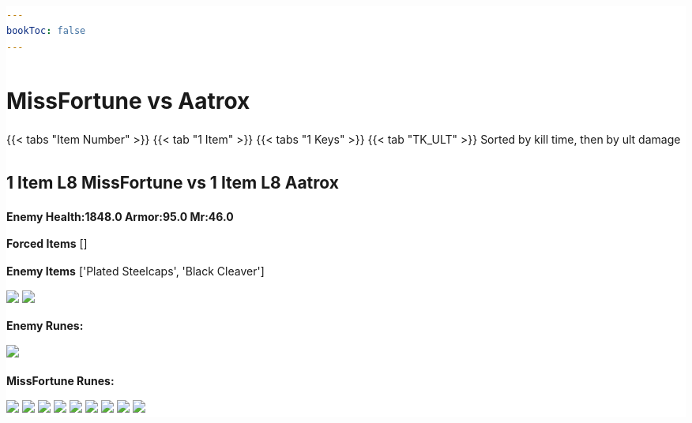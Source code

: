 ```yaml
---
bookToc: false
---
```


# MissFortune vs Aatrox
{{< tabs "Item Number" >}}
{{< tab "1 Item" >}}
{{< tabs "1 Keys" >}}
{{< tab "TK_ULT" >}}
Sorted by kill time, then by ult damage
## 1 Item L8 MissFortune vs 1 Item L8 Aatrox

**Enemy Health:1848.0 Armor:95.0 Mr:46.0**


**Forced Items** []








**Enemy Items** ['Plated Steelcaps', 'Black Cleaver']





![](/item/3047.png)
![](/item/3071.png)



**Enemy Runes:**





![](/StatMods/StatModsArmorIcon.png)



**MissFortune Runes:**


![](/Styles/Precision/PressTheAttack/PressTheAttack.png)
![](/Styles/Precision/Overheal.png)
![](/Styles/Precision/LegendAlacrity/LegendAlacrity.png)
![](/Styles/Precision/CutDown/CutDown.png)
![](/Styles/Sorcery/AbsoluteFocus/AbsoluteFocus.png)
![](/Styles/Sorcery/GatheringStorm/GatheringStorm.png)
![](/StatMods/StatModsAttackSpeedIcon.png)
![](/StatMods/StatModsAdaptiveForceIcon.png)
![](/StatMods/StatModsArmorIcon.png)
